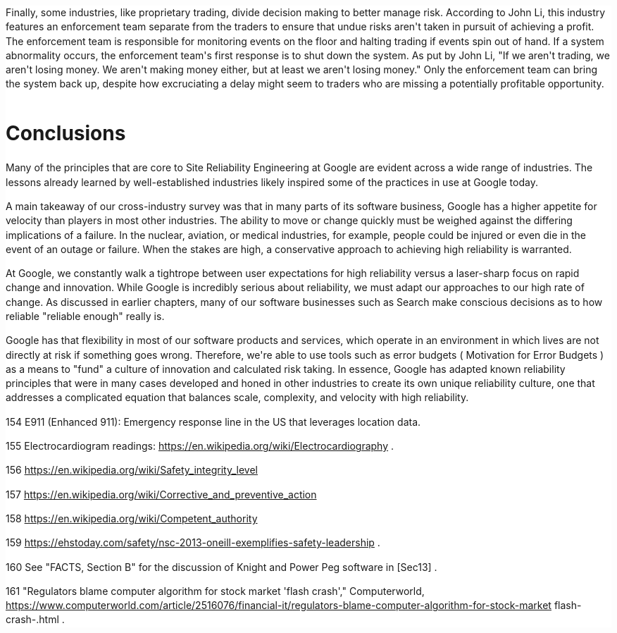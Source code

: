 Finally, some industries, like proprietary trading, divide decision making to better manage risk. According to John Li, this
industry features an enforcement team separate from the traders to ensure that undue risks aren't taken in pursuit of achieving a
profit. The enforcement team is responsible for monitoring events on the floor and halting trading if events spin out of hand. If a system abnormality occurs, the enforcement team's first response is to shut down the system. As put by John Li, "If we aren't trading, we aren't losing money. We aren't making money either, but at least we aren't losing money." Only the enforcement team can bring the system back up, despite how excruciating a delay might seem to traders who are missing a potentially profitable opportunity.

# Conclusions

Many of the principles that are core to Site Reliability Engineering at Google are evident across a wide range of industries. The lessons already learned by well-established industries likely inspired some of the practices in use at Google today.

A main takeaway of our cross-industry survey was that in many parts of its software business, Google has a higher appetite for velocity than players in most other industries. The ability to move or change quickly must be weighed against the differing implications of a failure. In the nuclear, aviation, or medical industries, for example, people could be injured or even die in the event of an outage or failure. When the stakes are high, a conservative approach to achieving high reliability is warranted.

At Google, we constantly walk a tightrope between user expectations for high reliability versus a laser-sharp focus on rapid change and innovation. While Google is incredibly serious about reliability, we must adapt our approaches to our high rate of change. As discussed in earlier chapters, many of our software businesses such as Search make conscious decisions as to how reliable "reliable enough" really is.

Google has that flexibility in most of our software products and services, which operate in an environment in which lives are not directly at risk if something goes wrong. Therefore, we're able to use tools such as error budgets ( Motivation for Error Budgets ) as a means to "fund" a culture of innovation and calculated risk taking. In essence, Google has adapted known reliability principles that were in many cases developed and honed in other industries to create its own unique reliability culture, one that addresses a complicated equation that balances scale, complexity, and velocity with high reliability.

154 E911 (Enhanced 911): Emergency response line in the US that leverages location data.

155 Electrocardiogram  readings: https://en.wikipedia.org/wiki/Electrocardiography .

156 https://en.wikipedia.org/wiki/Safety_integrity_level

157 https://en.wikipedia.org/wiki/Corrective_and_preventive_action

158 https://en.wikipedia.org/wiki/Competent_authority

159 https://ehstoday.com/safety/nsc-2013-oneill-exemplifies-safety-leadership .

160 See "FACTS, Section B" for the discussion of Knight and Power Peg software in [Sec13] .

161 "Regulators blame computer algorithm for stock market 'flash crash'," Computerworld, https://www.computerworld.com/article/2516076/financial-it/regulators-blame-computer-algorithm-for-stock-market flash-crash-.html .